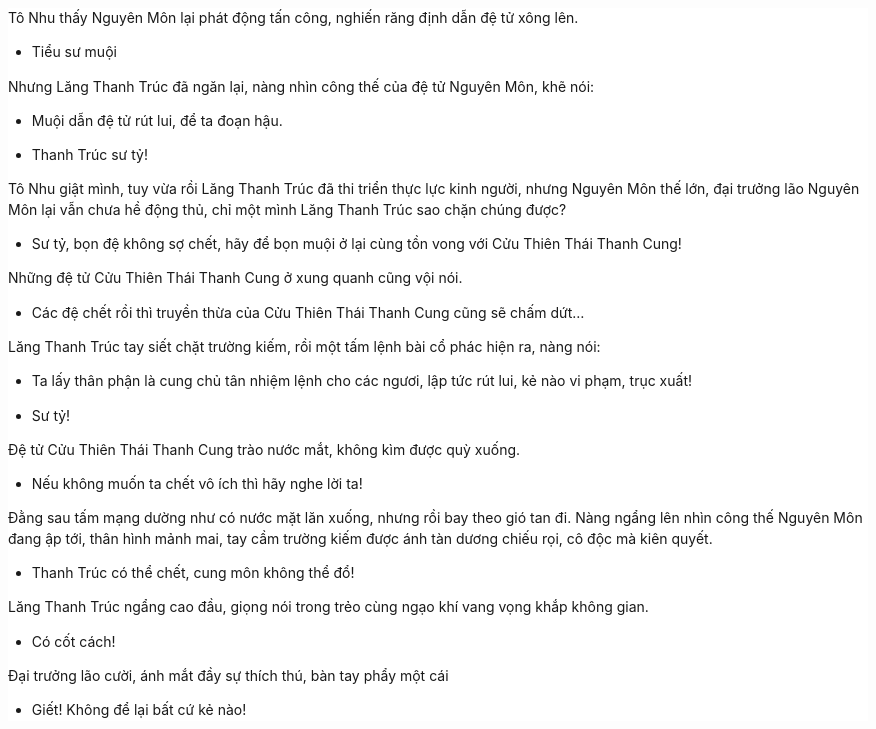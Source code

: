 Tô Nhu thấy Nguyên Môn lại phát động tấn công, nghiến răng định dẫn đệ tử xông lên.

- Tiểu sư muội

Nhưng Lăng Thanh Trúc đã ngăn lại, nàng nhìn công thế của đệ tử Nguyên Môn, khẽ nói:

- Muội dẫn đệ tử rút lui, để ta đoạn hậu.

- Thanh Trúc sư tỷ!

Tô Nhu giật mình, tuy vừa rồi Lăng Thanh Trúc đã thi triển thực lực kinh người, nhưng Nguyên Môn thế lớn, đại trưởng lão Nguyên Môn lại vẫn chưa hề động thủ, chỉ một mình Lăng Thanh Trúc sao chặn chúng được?

- Sư tỷ, bọn đệ không sợ chết, hãy để bọn muội ở lại cùng tồn vong với Cửu Thiên Thái Thanh Cung!

Những đệ tử Cửu Thiên Thái Thanh Cung ở xung quanh cũng vội nói.

- Các đệ chết rồi thì truyền thừa của Cửu Thiên Thái Thanh Cung cũng sẽ chấm dứt…

Lăng Thanh Trúc tay siết chặt trường kiếm, rồi một tấm lệnh bài cổ phác hiện ra, nàng nói:

- Ta lấy thân phận là cung chủ tân nhiệm lệnh cho các ngươi, lập tức rút lui, kẻ nào vi phạm, trục xuất!

- Sư tỷ!

Đệ tử Cửu Thiên Thái Thanh Cung trào nước mắt, không kìm được quỳ xuống.

- Nếu không muốn ta chết vô ích thì hãy nghe lời ta!

Đằng sau tấm mạng dường như có nước mặt lăn xuống, nhưng rồi bay theo gió tan đi. Nàng ngẩng lên nhìn công thế Nguyên Môn đang ập tới, thân hình mảnh mai, tay cầm trường kiếm được ánh tàn dương chiếu rọi, cô độc mà kiên quyết.

- Thanh Trúc có thể chết, cung môn không thể đổ!

Lăng Thanh Trúc ngẩng cao đầu, giọng nói trong trẻo cùng ngạo khí vang vọng khắp không gian.

- Có cốt cách!

Đại trưởng lão cười, ánh mắt đầy sự thích thú, bàn tay phẩy một cái

- Giết! Không để lại bất cứ kẻ nào!




